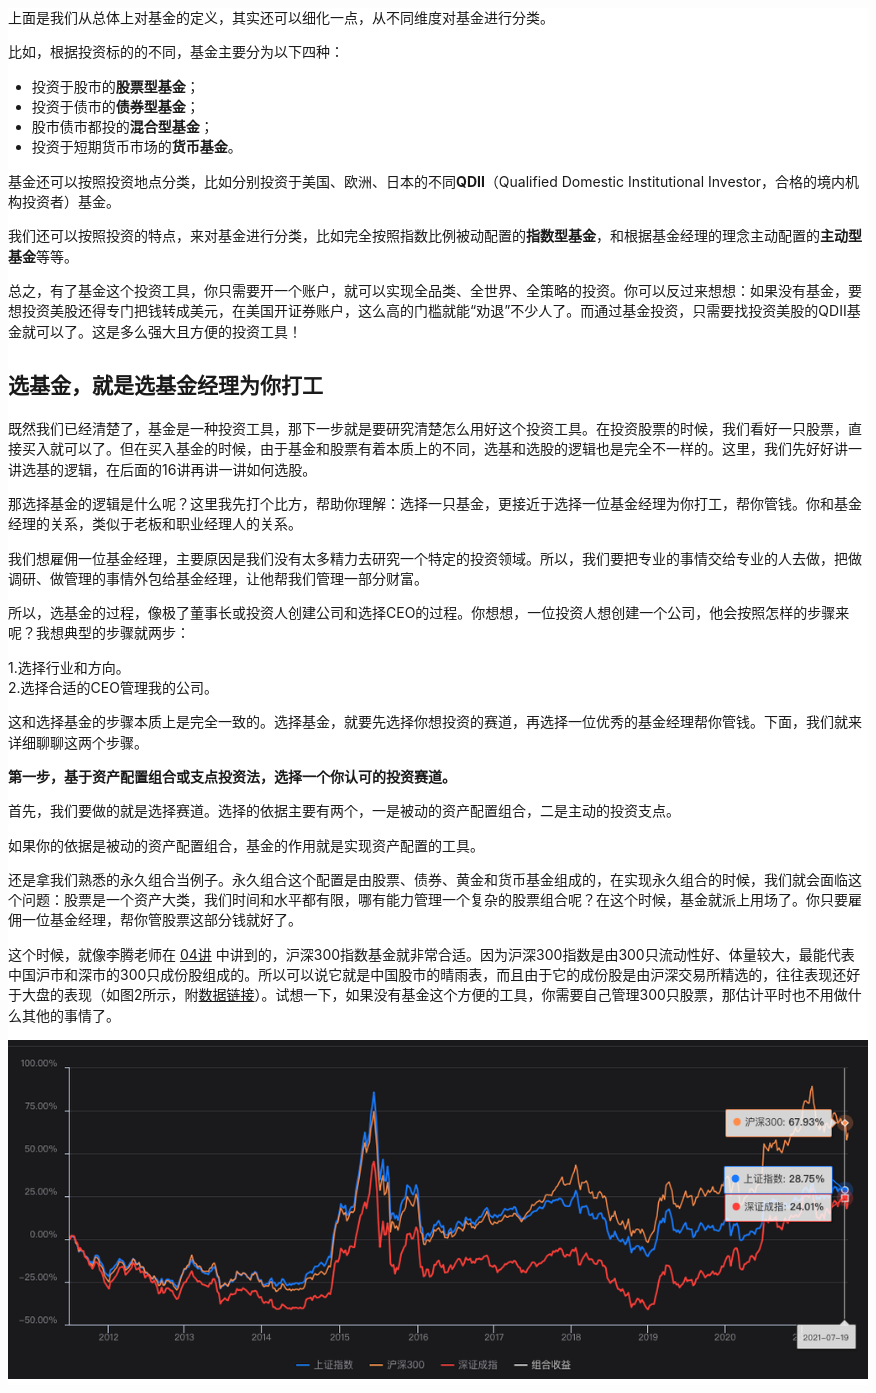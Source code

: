 上面是我们从总体上对基金的定义，其实还可以细化一点，从不同维度对基金进行分类。

比如，根据投资标的的不同，基金主要分为以下四种：

* 投资于股市的**股票型基金**；
* 投资于债市的**债券型基金**；
* 股市债市都投的**混合型基金**；
* 投资于短期货币市场的**货币基金**。

基金还可以按照投资地点分类，比如分别投资于美国、欧洲、日本的不同**QDII**（Qualified Domestic Institutional Investor，合格的境内机构投资者）基金。

我们还可以按照投资的特点，来对基金进行分类，比如完全按照指数比例被动配置的**指数型基金**，和根据基金经理的理念主动配置的**主动型基金**等等。

总之，有了基金这个投资工具，你只需要开一个账户，就可以实现全品类、全世界、全策略的投资。你可以反过来想想：如果没有基金，要想投资美股还得专门把钱转成美元，在美国开证券账户，这么高的门槛就能“劝退”不少人了。而通过基金投资，只需要找投资美股的QDII基金就可以了。这是多么强大且方便的投资工具！

## 选基金，就是选基金经理为你打工

既然我们已经清楚了，基金是一种投资工具，那下一步就是要研究清楚怎么用好这个投资工具。在投资股票的时候，我们看好一只股票，直接买入就可以了。但在买入基金的时候，由于基金和股票有着本质上的不同，选基和选股的逻辑也是完全不一样的。这里，我们先好好讲一讲选基的逻辑，在后面的16讲再讲一讲如何选股。

那选择基金的逻辑是什么呢？这里我先打个比方，帮助你理解：选择一只基金，更接近于选择一位基金经理为你打工，帮你管钱。你和基金经理的关系，类似于老板和职业经理人的关系。

我们想雇佣一位基金经理，主要原因是我们没有太多精力去研究一个特定的投资领域。所以，我们要把专业的事情交给专业的人去做，把做调研、做管理的事情外包给基金经理，让他帮我们管理一部分财富。

所以，选基金的过程，像极了董事长或投资人创建公司和选择CEO的过程。你想想，一位投资人想创建一个公司，他会按照怎样的步骤来呢？我想典型的步骤就两步：

1.选择行业和方向。  
2.选择合适的CEO管理我的公司。

这和选择基金的步骤本质上是完全一致的。选择基金，就要先选择你想投资的赛道，再选择一位优秀的基金经理帮你管钱。下面，我们就来详细聊聊这两个步骤。

**第一步，基于资产配置组合或支点投资法，****选择一个你****认可****的投资****赛道。**

首先，我们要做的就是选择赛道。选择的依据主要有两个，一是被动的资产配置组合，二是主动的投资支点。

如果你的依据是被动的资产配置组合，基金的作用就是实现资产配置的工具。

还是拿我们熟悉的永久组合当例子。永久组合这个配置是由股票、债券、黄金和货币基金组成的，在实现永久组合的时候，我们就会面临这个问题：股票是一个资产大类，我们时间和水平都有限，哪有能力管理一个复杂的股票组合呢？在这个时候，基金就派上用场了。你只要雇佣一位基金经理，帮你管股票这部分钱就好了。

这个时候，就像李腾老师在 [04讲](https://time.geekbang.org/column/article/396931) 中讲到的，沪深300指数基金就非常合适。因为沪深300指数是由300只流动性好、体量较大，最能代表中国沪市和深市的300只成份股组成的。所以可以说它就是中国股市的晴雨表，而且由于它的成份股是由沪深交易所精选的，往往表现还好于大盘的表现（如图2所示，附[数据链接](https://public.fortunease.com/public/saa?ids=hs300,sse,szi&names=%E6%B2%AA%E6%B7%B1300,%E4%B8%8A%E8%AF%81%E6%8C%87%E6%95%B0,%E6%B7%B1%E8%AF%81%E6%88%90%E6%8C%87&weights=0,100,0&dates=2011-07-01,2021-08-09&frequency=monthly)）。试想一下，如果没有基金这个方便的工具，你需要自己管理300只股票，那估计平时也不用做什么其他的事情了。

![图片](./httpsstatic001geekbangorgresourceimage4b5d4be1c0289c632541f3d4460376d73e5d.png "图2 沪深300指数与上证指数和深证成指的对比")
